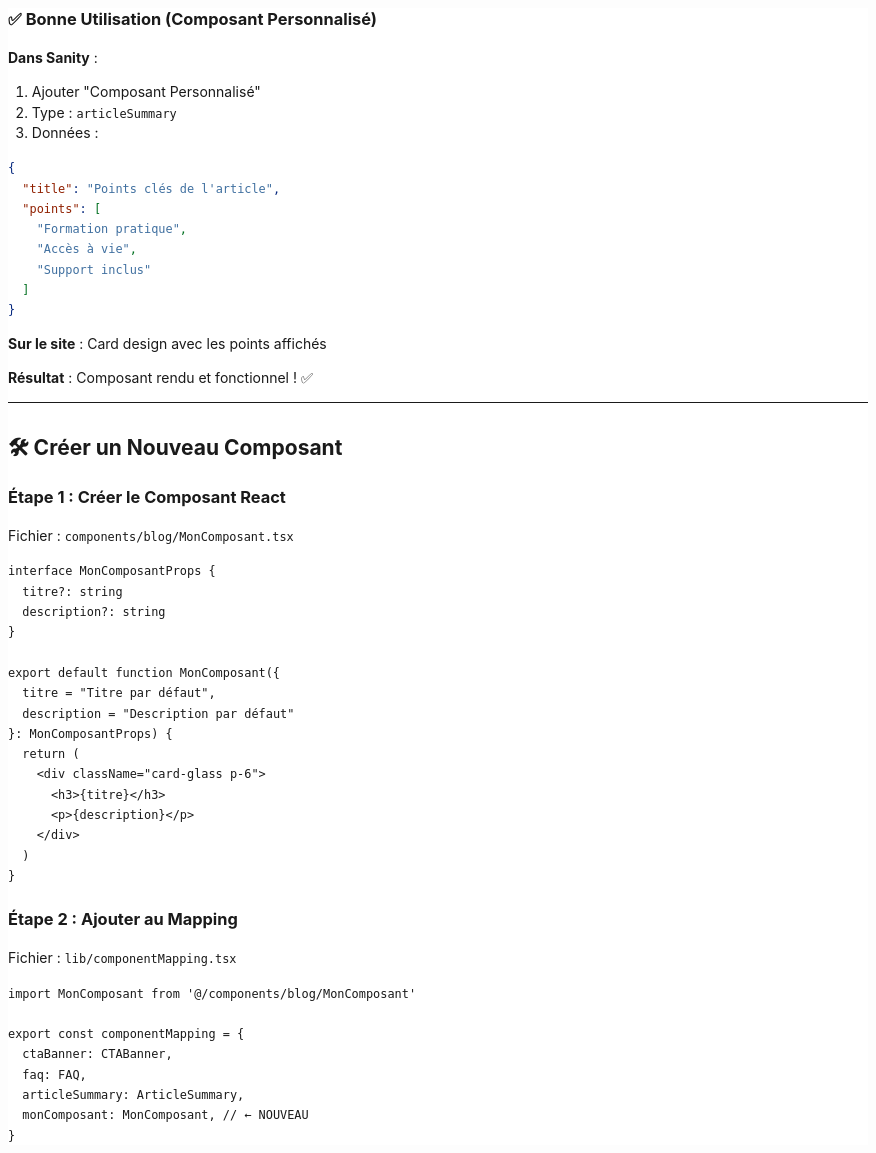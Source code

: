 
### ✅ Bonne Utilisation (Composant Personnalisé)

**Dans Sanity** :
1. Ajouter "Composant Personnalisé"
2. Type : `articleSummary`
3. Données :
```json
{
  "title": "Points clés de l'article",
  "points": [
    "Formation pratique",
    "Accès à vie",
    "Support inclus"
  ]
}
```

**Sur le site** : Card design avec les points affichés

**Résultat** : Composant rendu et fonctionnel ! ✅

---

## 🛠️ Créer un Nouveau Composant

### Étape 1 : Créer le Composant React

Fichier : `components/blog/MonComposant.tsx`

```tsx
interface MonComposantProps {
  titre?: string
  description?: string
}

export default function MonComposant({ 
  titre = "Titre par défaut",
  description = "Description par défaut"
}: MonComposantProps) {
  return (
    <div className="card-glass p-6">
      <h3>{titre}</h3>
      <p>{description}</p>
    </div>
  )
}
```

### Étape 2 : Ajouter au Mapping

Fichier : `lib/componentMapping.tsx`

```tsx
import MonComposant from '@/components/blog/MonComposant'

export const componentMapping = {
  ctaBanner: CTABanner,
  faq: FAQ,
  articleSummary: ArticleSummary,
  monComposant: MonComposant, // ← NOUVEAU
}
```
